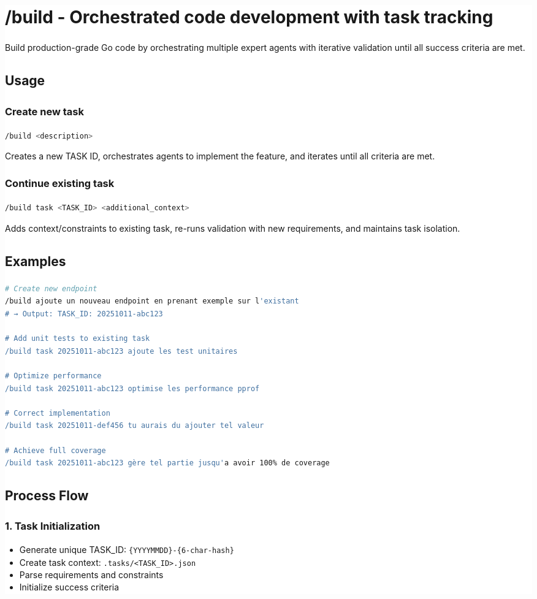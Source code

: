 # /build - Orchestrated code development with task tracking

Build production-grade Go code by orchestrating multiple expert agents with iterative validation until all success criteria are met.

## Usage

### Create new task

```bash
/build <description>
```

Creates a new TASK ID, orchestrates agents to implement the feature, and iterates until all criteria are met.

### Continue existing task

```bash
/build task <TASK_ID> <additional_context>
```

Adds context/constraints to existing task, re-runs validation with new requirements, and maintains task isolation.

## Examples

```bash
# Create new endpoint
/build ajoute un nouveau endpoint en prenant exemple sur l'existant
# → Output: TASK_ID: 20251011-abc123

# Add unit tests to existing task
/build task 20251011-abc123 ajoute les test unitaires

# Optimize performance
/build task 20251011-abc123 optimise les performance pprof

# Correct implementation
/build task 20251011-def456 tu aurais du ajouter tel valeur

# Achieve full coverage
/build task 20251011-abc123 gère tel partie jusqu'a avoir 100% de coverage
```

## Process Flow

### 1. Task Initialization

- Generate unique TASK_ID: `{YYYYMMDD}-{6-char-hash}`
- Create task context: `.tasks/<TASK_ID>.json`
- Parse requirements and constraints
- Initialize success criteria
